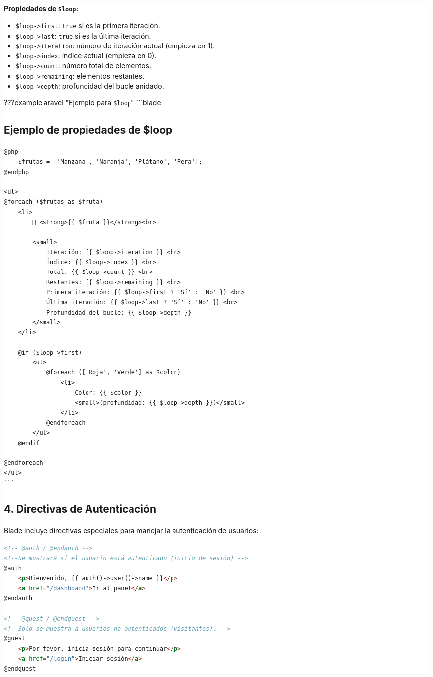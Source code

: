 **Propiedades de `$loop`:**

* `$loop->first`: `true` si es la primera iteración.
* `$loop->last`: `true` si es la última iteración.
* `$loop->iteration`: número de iteración actual (empieza en 1).
* `$loop->index`: índice actual (empieza en 0).
* `$loop->count`: número total de elementos.
* `$loop->remaining`: elementos restantes.
* `$loop->depth`: profundidad del bucle anidado.

???examplelaravel "Ejemplo para `$loop`"
    ```blade
    <h2>Ejemplo de propiedades de $loop</h2>

    @php
        $frutas = ['Manzana', 'Naranja', 'Plátano', 'Pera'];
    @endphp

    <ul>
    @foreach ($frutas as $fruta)
        <li>
            🍎 <strong>{{ $fruta }}</strong><br>

            <small>
                Iteración: {{ $loop->iteration }} <br>
                Índice: {{ $loop->index }} <br>
                Total: {{ $loop->count }} <br>
                Restantes: {{ $loop->remaining }} <br>
                Primera iteración: {{ $loop->first ? 'Sí' : 'No' }} <br>
                Última iteración: {{ $loop->last ? 'Sí' : 'No' }} <br>
                Profundidad del bucle: {{ $loop->depth }}
            </small>
        </li>

        @if ($loop->first)
            <ul>
                @foreach (['Roja', 'Verde'] as $color)
                    <li>
                        Color: {{ $color }}  
                        <small>(profundidad: {{ $loop->depth }})</small>
                    </li>
                @endforeach
            </ul>
        @endif

    @endforeach
    </ul>
    ```

## 4. Directivas de Autenticación

Blade incluye directivas especiales para manejar la autenticación de usuarios:

```html
<!-- @auth / @endauth -->
<!--Se mostrará si el usuario está autenticado (inicio de sesión) -->
@auth
    <p>Bienvenido, {{ auth()->user()->name }}</p>
    <a href="/dashboard">Ir al panel</a>
@endauth

<!-- @guest / @endguest -->
<!--Solo se muestra a usuarios no autenticados (visitantes). -->
@guest
    <p>Por favor, inicia sesión para continuar</p>
    <a href="/login">Iniciar sesión</a>
@endguest
```